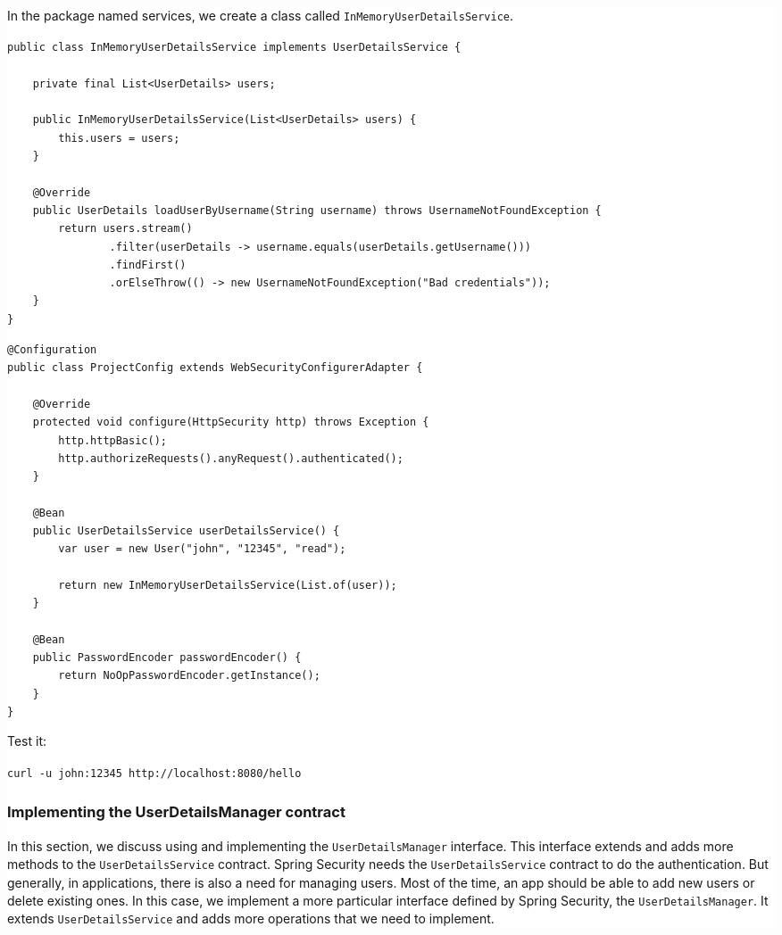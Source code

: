 In the package named services, we create a class called ``InMemoryUserDetailsService``.

```
public class InMemoryUserDetailsService implements UserDetailsService {
    
    private final List<UserDetails> users;

    public InMemoryUserDetailsService(List<UserDetails> users) {
        this.users = users;
    }

    @Override
    public UserDetails loadUserByUsername(String username) throws UsernameNotFoundException {
        return users.stream()
                .filter(userDetails -> username.equals(userDetails.getUsername()))
                .findFirst()
                .orElseThrow(() -> new UsernameNotFoundException("Bad credentials"));
    }
}
```

```
@Configuration
public class ProjectConfig extends WebSecurityConfigurerAdapter {

    @Override
    protected void configure(HttpSecurity http) throws Exception {
        http.httpBasic();
        http.authorizeRequests().anyRequest().authenticated();
    }

    @Bean
    public UserDetailsService userDetailsService() {
        var user = new User("john", "12345", "read");

        return new InMemoryUserDetailsService(List.of(user));
    }

    @Bean
    public PasswordEncoder passwordEncoder() {
        return NoOpPasswordEncoder.getInstance();
    }
}
```

Test it:
```
curl -u john:12345 http://localhost:8080/hello
```

### Implementing the UserDetailsManager contract

In this section, we discuss using and implementing the ``UserDetailsManager`` interface. This interface extends and adds more methods to the ``UserDetailsService`` contract. Spring Security needs the ``UserDetailsService`` contract to do the authentication. But generally, in applications, there is also a need for managing users. Most of the time, an app should be able to add new users or delete existing ones. In this case, we implement a more particular interface defined by Spring Security, the ``UserDetailsManager``. It extends ``UserDetailsService`` and adds more operations that we need to implement.
